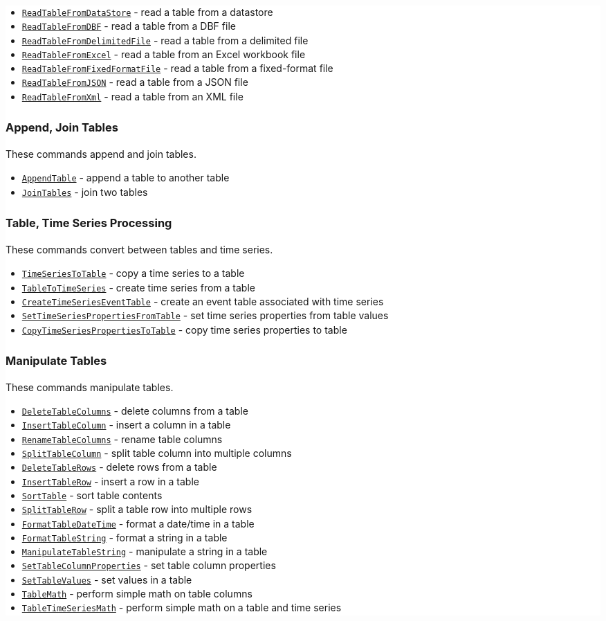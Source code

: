 *   [`ReadTableFromDataStore`](ReadTableFromDataStore/ReadTableFromDataStore.md) - read a table from a datastore
*   [`ReadTableFromDBF`](ReadTableFromDBF/ReadTableFromDBF.md) - read a table from a DBF file
*   [`ReadTableFromDelimitedFile`](ReadTableFromDelimitedFile/ReadTableFromDelimitedFile.md) - read a table from a delimited file
*   [`ReadTableFromExcel`](ReadTableFromExcel/ReadTableFromExcel.md) - read a table from an Excel workbook file
*   [`ReadTableFromFixedFormatFile`](ReadTableFromFixedFormatFile/ReadTableFromFixedFormatFile.md) - read a table from a fixed-format file
*   [`ReadTableFromJSON`](ReadTableFromJSON/ReadTableFromJSON.md) - read a table from a JSON file
*   [`ReadTableFromXml`](ReadTableFromXml/ReadTableFromXml.md) - read a table from an XML file

### Append, Join Tables ###

These commands append and join tables.

*   [`AppendTable`](AppendTable/AppendTable.md) - append a table to another table
*   [`JoinTables`](JoinTables/JoinTables.md) - join two tables

### Table, Time Series Processing ###

These commands convert between tables and time series.

*   [`TimeSeriesToTable`](TimeSeriesToTable/TimeSeriesToTable.md) - copy a time series to a table
*   [`TableToTimeSeries`](TableToTimeSeries/TableToTimeSeries.md) - create time series from a table
*   [`CreateTimeSeriesEventTable`](CreateTimeSeriesEventTable/CreateTimeSeriesEventTable.md) - create an event table associated with time series
*   [`SetTimeSeriesPropertiesFromTable`](SetTimeSeriesPropertiesFromTable/SetTimeSeriesPropertiesFromTable.md) - set time series properties from table values
*   [`CopyTimeSeriesPropertiesToTable`](CopyTimeSeriesPropertiesToTable/CopyTimeSeriesPropertiesToTable.md) - copy time series properties to table

### Manipulate Tables ###

These commands manipulate tables.

*   [`DeleteTableColumns`](DeleteTableColumns/DeleteTableColumns.md) - delete columns from a table
*   [`InsertTableColumn`](InsertTableColumn/InsertTableColumn.md) - insert a column in a table
*   [`RenameTableColumns`](RenameTableColumns/RenameTableColumns.md) - rename table columns
*   [`SplitTableColumn`](SplitTableColumn/SplitTableColumn.md) - split table column into multiple columns
*   [`DeleteTableRows`](DeleteTableRows/DeleteTableRows.md) - delete rows from a table
*   [`InsertTableRow`](InsertTableRow/InsertTableRow.md) - insert a row in a table
*   [`SortTable`](SortTable/SortTable.md) - sort table contents
*   [`SplitTableRow`](SplitTableRow/SplitTableRow.md) - split a table row into multiple rows
*   [`FormatTableDateTime`](FormatTableDateTime/FormatTableDateTime.md) - format a date/time in a table
*   [`FormatTableString`](FormatTableString/FormatTableString.md) - format a string in a table
*   [`ManipulateTableString`](ManipulateTableString/ManipulateTableString.md) - manipulate a string in a table
*   [`SetTableColumnProperties`](SetTableColumnProperties/SetTableColumnProperties.md) - set table column properties
*   [`SetTableValues`](SetTableValues/SetTableValues.md) - set values in a table
*   [`TableMath`](TableMath/TableMath.md) - perform simple math on table columns
*   [`TableTimeSeriesMath`](TableTimeSeriesMath/TableTimeSeriesMath.md) - perform simple math on a table and time series
